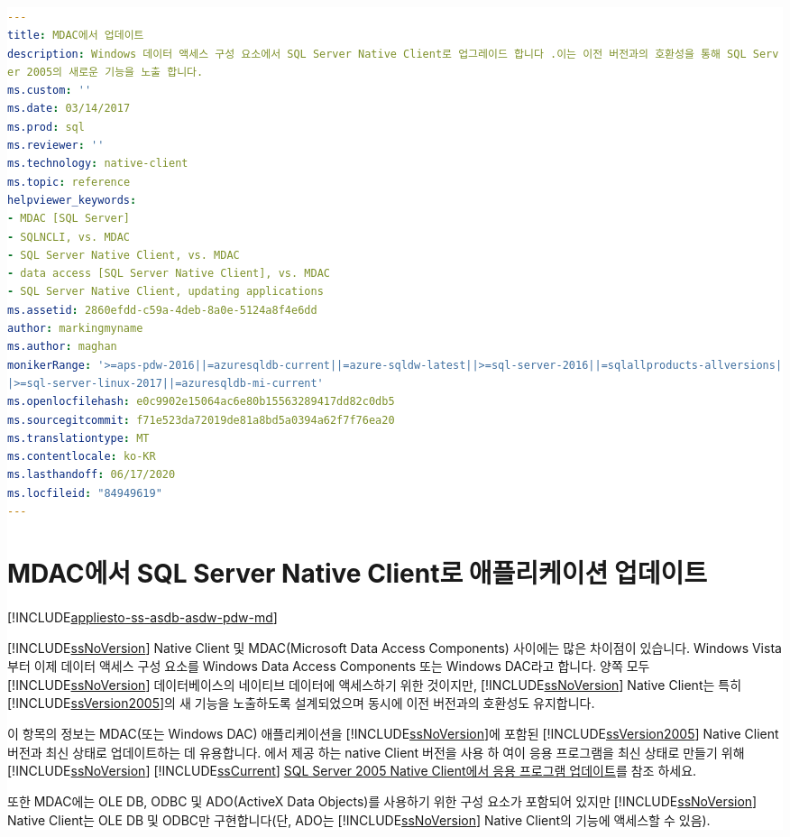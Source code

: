 ```yaml
---
title: MDAC에서 업데이트
description: Windows 데이터 액세스 구성 요소에서 SQL Server Native Client로 업그레이드 합니다 .이는 이전 버전과의 호환성을 통해 SQL Server 2005의 새로운 기능을 노출 합니다.
ms.custom: ''
ms.date: 03/14/2017
ms.prod: sql
ms.reviewer: ''
ms.technology: native-client
ms.topic: reference
helpviewer_keywords:
- MDAC [SQL Server]
- SQLNCLI, vs. MDAC
- SQL Server Native Client, vs. MDAC
- data access [SQL Server Native Client], vs. MDAC
- SQL Server Native Client, updating applications
ms.assetid: 2860efdd-c59a-4deb-8a0e-5124a8f4e6dd
author: markingmyname
ms.author: maghan
monikerRange: '>=aps-pdw-2016||=azuresqldb-current||=azure-sqldw-latest||>=sql-server-2016||=sqlallproducts-allversions||>=sql-server-linux-2017||=azuresqldb-mi-current'
ms.openlocfilehash: e0c9902e15064ac6e80b15563289417dd82c0db5
ms.sourcegitcommit: f71e523da72019de81a8bd5a0394a62f7f76ea20
ms.translationtype: MT
ms.contentlocale: ko-KR
ms.lasthandoff: 06/17/2020
ms.locfileid: "84949619"
---
```

# <a name="updating-an-application-to-sql-server-native-client-from-mdac"></a>MDAC에서 SQL Server Native Client로 애플리케이션 업데이트
[!INCLUDE[appliesto-ss-asdb-asdw-pdw-md](../../../includes/appliesto-ss-asdb-asdw-pdw-md.md)]

  [!INCLUDE[ssNoVersion](../../../includes/ssnoversion-md.md)] Native Client 및 MDAC(Microsoft Data Access Components) 사이에는 많은 차이점이 있습니다. Windows Vista부터 이제 데이터 액세스 구성 요소를 Windows Data Access Components 또는 Windows DAC라고 합니다. 양쪽 모두 [!INCLUDE[ssNoVersion](../../../includes/ssnoversion-md.md)] 데이터베이스의 네이티브 데이터에 액세스하기 위한 것이지만, [!INCLUDE[ssNoVersion](../../../includes/ssnoversion-md.md)] Native Client는 특히 [!INCLUDE[ssVersion2005](../../../includes/ssversion2005-md.md)]의 새 기능을 노출하도록 설계되었으며 동시에 이전 버전과의 호환성도 유지합니다.  
  
 이 항목의 정보는 MDAC(또는 Windows DAC) 애플리케이션을 [!INCLUDE[ssNoVersion](../../../includes/ssnoversion-md.md)]에 포함된 [!INCLUDE[ssVersion2005](../../../includes/ssversion2005-md.md)] Native Client 버전과 최신 상태로 업데이트하는 데 유용합니다. 에서 제공 하는 native Client 버전을 사용 하 여이 응용 프로그램을 최신 상태로 만들기 위해 [!INCLUDE[ssNoVersion](../../../includes/ssnoversion-md.md)] [!INCLUDE[ssCurrent](../../../includes/sscurrent-md.md)] [SQL Server 2005 Native Client에서 응용 프로그램 업데이트](../../../relational-databases/native-client/applications/updating-an-application-from-sql-server-2005-native-client.md)를 참조 하세요.  
  
 또한 MDAC에는 OLE DB, ODBC 및 ADO(ActiveX Data Objects)를 사용하기 위한 구성 요소가 포함되어 있지만 [!INCLUDE[ssNoVersion](../../../includes/ssnoversion-md.md)] Native Client는 OLE DB 및 ODBC만 구현합니다(단, ADO는 [!INCLUDE[ssNoVersion](../../../includes/ssnoversion-md.md)] Native Client의 기능에 액세스할 수 있음).  
  